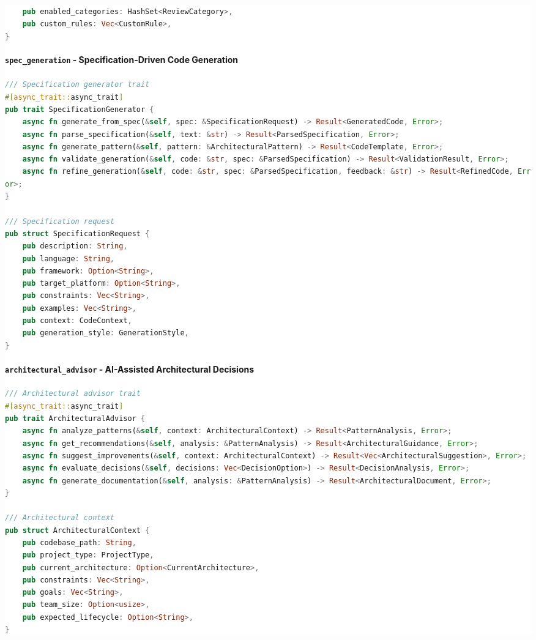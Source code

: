 ```rust
    pub enabled_categories: HashSet<ReviewCategory>,
    pub custom_rules: Vec<CustomRule>,
}
```

#### `spec_generation` - Specification-Driven Code Generation

```rust
/// Specification generator trait
#[async_trait::async_trait]
pub trait SpecificationGenerator {
    async fn generate_from_spec(&self, spec: &SpecificationRequest) -> Result<GeneratedCode, Error>;
    async fn parse_specification(&self, text: &str) -> Result<ParsedSpecification, Error>;
    async fn generate_pattern(&self, pattern: &ArchitecturalPattern) -> Result<CodeTemplate, Error>;
    async fn validate_generation(&self, code: &str, spec: &ParsedSpecification) -> Result<ValidationResult, Error>;
    async fn refine_generation(&self, code: &str, spec: &ParsedSpecification, feedback: &str) -> Result<RefinedCode, Error>;
}

/// Specification request
pub struct SpecificationRequest {
    pub description: String,
    pub language: String,
    pub framework: Option<String>,
    pub target_platform: Option<String>,
    pub constraints: Vec<String>,
    pub examples: Vec<String>,
    pub context: CodeContext,
    pub generation_style: GenerationStyle,
}
```

#### `architectural_advisor` - AI-Assisted Architectural Decisions

```rust
/// Architectural advisor trait
#[async_trait::async_trait]
pub trait ArchitecturalAdvisor {
    async fn analyze_patterns(&self, context: ArchitecturalContext) -> Result<PatternAnalysis, Error>;
    async fn get_recommendations(&self, analysis: &PatternAnalysis) -> Result<ArchitecturalGuidance, Error>;
    async fn suggest_improvements(&self, context: ArchitecturalContext) -> Result<Vec<ArchitecturalSuggestion>, Error>;
    async fn evaluate_decisions(&self, decisions: Vec<DecisionOption>) -> Result<DecisionAnalysis, Error>;
    async fn generate_documentation(&self, analysis: &PatternAnalysis) -> Result<ArchitecturalDocument, Error>;
}

/// Architectural context
pub struct ArchitecturalContext {
    pub codebase_path: String,
    pub project_type: ProjectType,
    pub current_architecture: Option<CurrentArchitecture>,
    pub constraints: Vec<String>,
    pub goals: Vec<String>,
    pub team_size: Option<usize>,
    pub expected_lifecycle: Option<String>,
}
```